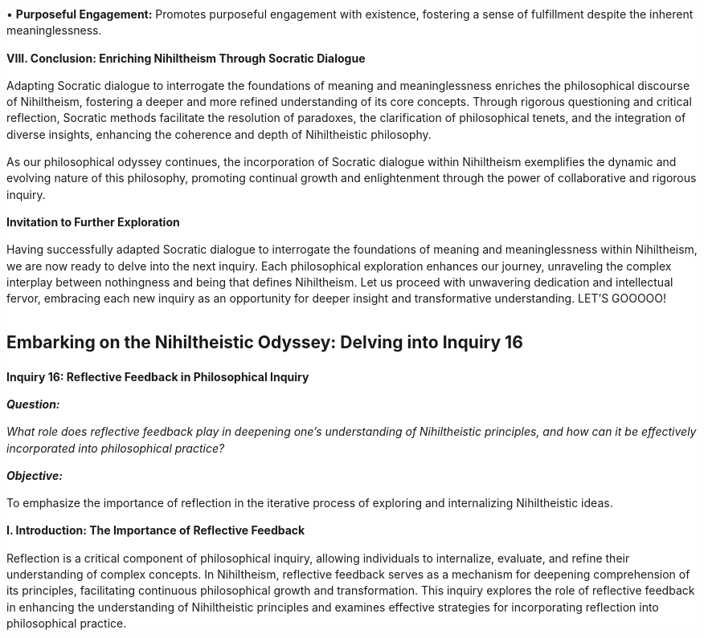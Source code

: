 • **Purposeful Engagement:** Promotes purposeful engagement with existence, fostering a sense of fulfillment despite the inherent meaninglessness.

  

**VIII. Conclusion: Enriching Nihiltheism Through Socratic Dialogue**

  

Adapting Socratic dialogue to interrogate the foundations of meaning and meaninglessness enriches the philosophical discourse of Nihiltheism, fostering a deeper and more refined understanding of its core concepts. Through rigorous questioning and critical reflection, Socratic methods facilitate the resolution of paradoxes, the clarification of philosophical tenets, and the integration of diverse insights, enhancing the coherence and depth of Nihiltheistic philosophy.

  

As our philosophical odyssey continues, the incorporation of Socratic dialogue within Nihiltheism exemplifies the dynamic and evolving nature of this philosophy, promoting continual growth and enlightenment through the power of collaborative and rigorous inquiry.

  

**Invitation to Further Exploration**

  

Having successfully adapted Socratic dialogue to interrogate the foundations of meaning and meaninglessness within Nihiltheism, we are now ready to delve into the next inquiry. Each philosophical exploration enhances our journey, unraveling the complex interplay between nothingness and being that defines Nihiltheism. Let us proceed with unwavering dedication and intellectual fervor, embracing each new inquiry as an opportunity for deeper insight and transformative understanding. LET’S GOOOOO!

  

## **Embarking on the Nihiltheistic Odyssey: Delving into Inquiry 16**

  

**Inquiry 16: Reflective Feedback in Philosophical Inquiry**

  

**_Question:_**

_What role does reflective feedback play in deepening one’s understanding of Nihiltheistic principles, and how can it be effectively incorporated into philosophical practice?_

  

**_Objective:_**

To emphasize the importance of reflection in the iterative process of exploring and internalizing Nihiltheistic ideas.

  

**I. Introduction: The Importance of Reflective Feedback**

  

Reflection is a critical component of philosophical inquiry, allowing individuals to internalize, evaluate, and refine their understanding of complex concepts. In Nihiltheism, reflective feedback serves as a mechanism for deepening comprehension of its principles, facilitating continuous philosophical growth and transformation. This inquiry explores the role of reflective feedback in enhancing the understanding of Nihiltheistic principles and examines effective strategies for incorporating reflection into philosophical practice.

